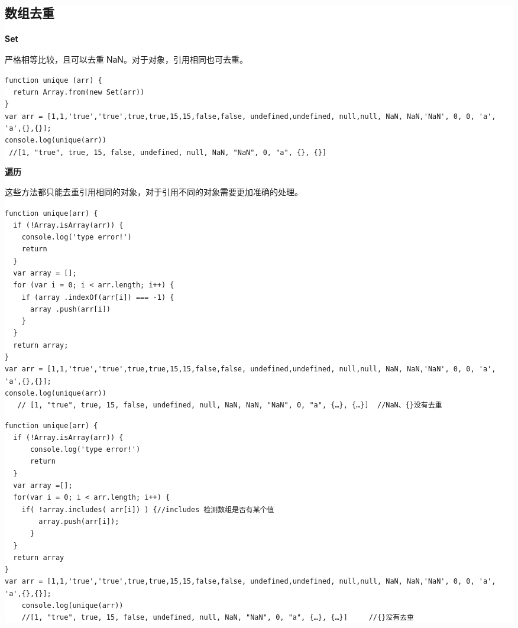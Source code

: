 ## 数组去重

**Set**

严格相等比较，且可以去重 NaN。对于对象，引用相同也可去重。

```
function unique (arr) {
  return Array.from(new Set(arr))
}
var arr = [1,1,'true','true',true,true,15,15,false,false, undefined,undefined, null,null, NaN, NaN,'NaN', 0, 0, 'a', 'a',{},{}];
console.log(unique(arr))
 //[1, "true", true, 15, false, undefined, null, NaN, "NaN", 0, "a", {}, {}]
```

**遍历**

这些方法都只能去重引用相同的对象，对于引用不同的对象需要更加准确的处理。

```
function unique(arr) {
  if (!Array.isArray(arr)) {
    console.log('type error!')
    return
  }
  var array = [];
  for (var i = 0; i < arr.length; i++) {
    if (array .indexOf(arr[i]) === -1) {
      array .push(arr[i])
    }
  }
  return array;
}
var arr = [1,1,'true','true',true,true,15,15,false,false, undefined,undefined, null,null, NaN, NaN,'NaN', 0, 0, 'a', 'a',{},{}];
console.log(unique(arr))
   // [1, "true", true, 15, false, undefined, null, NaN, NaN, "NaN", 0, "a", {…}, {…}]  //NaN、{}没有去重
```

```
function unique(arr) {
  if (!Array.isArray(arr)) {
      console.log('type error!')
      return
  }
  var array =[];
  for(var i = 0; i < arr.length; i++) {
    if( !array.includes( arr[i]) ) {//includes 检测数组是否有某个值
        array.push(arr[i]);
      }
  }
  return array
}
var arr = [1,1,'true','true',true,true,15,15,false,false, undefined,undefined, null,null, NaN, NaN,'NaN', 0, 0, 'a', 'a',{},{}];
    console.log(unique(arr))
    //[1, "true", true, 15, false, undefined, null, NaN, "NaN", 0, "a", {…}, {…}]     //{}没有去重
```
